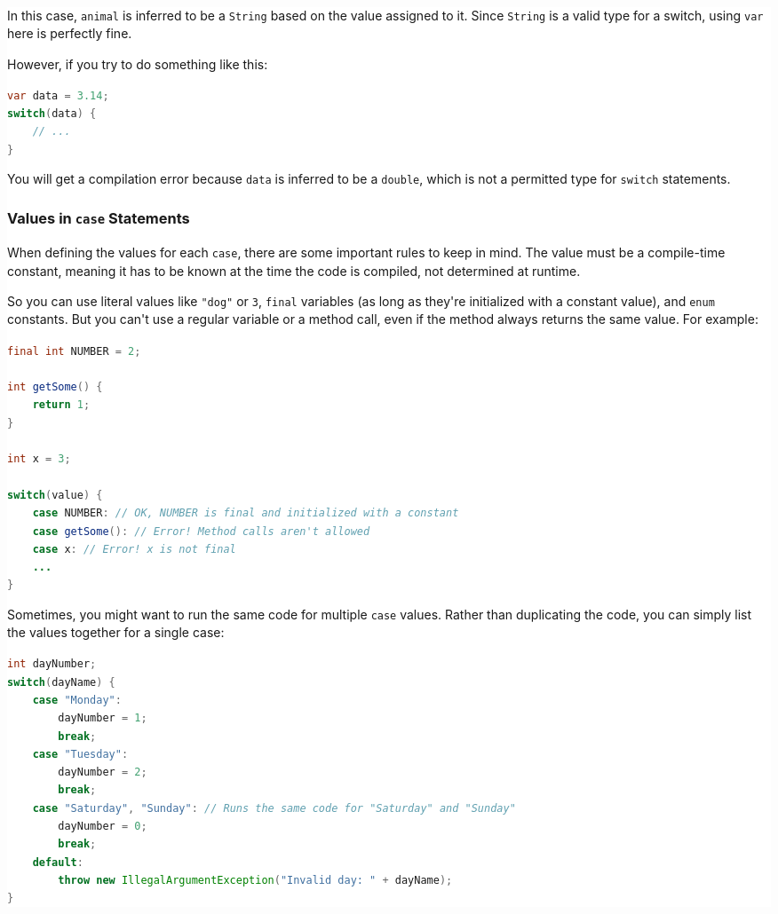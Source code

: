 In this case, `animal` is inferred to be a `String` based on the value assigned to it. Since `String` is a valid type for a switch, using `var` here is perfectly fine.

However, if you try to do something like this:

```java
var data = 3.14;
switch(data) {
    // ...
}
```

You will get a compilation error because `data` is inferred to be a `double`, which is not a permitted type for `switch` statements.

### Values in `case` Statements
When defining the values for each `case`, there are some important rules to keep in mind. The value must be a compile-time constant, meaning it has to be known at the time the code is compiled, not determined at runtime.

So you can use literal values like `"dog"` or `3`, `final` variables (as long as they're initialized with a constant value), and `enum` constants. But you can't use a regular variable or a method call, even if the method always returns the same value. For example:

```java
final int NUMBER = 2;

int getSome() {
    return 1;
}

int x = 3;

switch(value) {
    case NUMBER: // OK, NUMBER is final and initialized with a constant
    case getSome(): // Error! Method calls aren't allowed
    case x: // Error! x is not final
    ...
}
```

Sometimes, you might want to run the same code for multiple `case` values. Rather than duplicating the code, you can simply list the values together for a single case:

```java
int dayNumber;
switch(dayName) {
    case "Monday":
        dayNumber = 1;
        break;
    case "Tuesday":
        dayNumber = 2;
        break;
    case "Saturday", "Sunday": // Runs the same code for "Saturday" and "Sunday"
        dayNumber = 0;
        break;
    default:
        throw new IllegalArgumentException("Invalid day: " + dayName);
}
```
